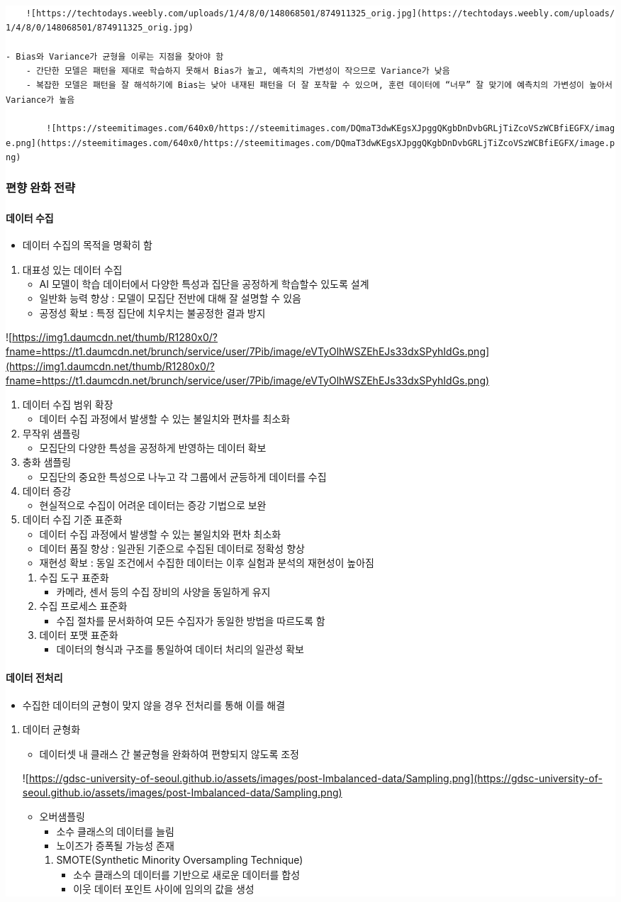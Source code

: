         ![https://techtodays.weebly.com/uploads/1/4/8/0/148068501/874911325_orig.jpg](https://techtodays.weebly.com/uploads/1/4/8/0/148068501/874911325_orig.jpg)
        
    - Bias와 Variance가 균형을 이루는 지점을 찾아야 함
        - 간단한 모델은 패턴을 제대로 학습하지 못해서 Bias가 높고, 예측치의 가변성이 작으므로 Variance가 낮음
        - 복잡한 모델은 패턴을 잘 해석하기에 Bias는 낮아 내재된 패턴을 더 잘 포착할 수 있으며, 훈련 데이터에 “너무” 잘 맞기에 예측치의 가변성이 높아서 Variance가 높음
            
            ![https://steemitimages.com/640x0/https://steemitimages.com/DQmaT3dwKEgsXJpggQKgbDnDvbGRLjTiZcoVSzWCBfiEGFX/image.png](https://steemitimages.com/640x0/https://steemitimages.com/DQmaT3dwKEgsXJpggQKgbDnDvbGRLjTiZcoVSzWCBfiEGFX/image.png)
            

### 편향 완화 전략

#### 데이터 수집

- 데이터 수집의 목적을 명확히 함
1. 대표성 있는 데이터 수집
   - AI 모델이 학습 데이터에서 다양한 특성과 집단을 공정하게 학습할수 있도록 설계
   - 일반화 능력 향상 : 모델이 모집단 전반에 대해 잘 설명할 수 있음
   - 공정성 확보 : 특정 집단에 치우치는 불공정한 결과 방지

  ![https://img1.daumcdn.net/thumb/R1280x0/?fname=https://t1.daumcdn.net/brunch/service/user/7Pib/image/eVTyOlhWSZEhEJs33dxSPyhIdGs.png](https://img1.daumcdn.net/thumb/R1280x0/?fname=https://t1.daumcdn.net/brunch/service/user/7Pib/image/eVTyOlhWSZEhEJs33dxSPyhIdGs.png)

   1. 데이터 수집 범위 확장
      - 데이터 수집 과정에서 발생할 수 있는 불일치와 편차를 최소화
   2. 무작위 샘플링
      - 모집단의 다양한 특성을 공정하게 반영하는 데이터 확보
   3. 충화 샘플링
      - 모집단의 중요한 특성으로 나누고 각 그룹에서 균등하게 데이터를 수집
   4. 데이터 증강
      - 현실적으로 수집이 어려운 데이터는 증강 기법으로 보완
2. 데이터 수집 기준 표준화
   - 데이터 수집 과정에서 발생할 수 있는 불일치와 편차 최소화
   - 데이터 품질 향상 : 일관된 기준으로 수집된 데이터로 정확성 향상
   - 재현성 확보 : 동일 조건에서 수집한 데이터는 이후 실험과 분석의 재현성이 높아짐
   1. 수집 도구 표준화
      - 카메라, 센서 등의 수집 장비의 사양을 동일하게 유지
   2. 수집 프로세스 표준화
      - 수집 절차를 문서화하여 모든 수집자가 동일한 방법을 따르도록 함
   3. 데이터 포맷 표준화
      - 데이터의 형식과 구조를 통일하여 데이터 처리의 일관성 확보

#### 데이터 전처리

- 수집한 데이터의 균형이 맞지 않을 경우 전처리를 통해 이를 해결
1. 데이터 균형화
    - 데이터셋 내 클래스 간 불균형을 완화하여 편향되지 않도록 조정
    
    ![https://gdsc-university-of-seoul.github.io/assets/images/post-Imbalanced-data/Sampling.png](https://gdsc-university-of-seoul.github.io/assets/images/post-Imbalanced-data/Sampling.png)
    
    - 오버샘플링
        - 소수 클래스의 데이터를 늘림
        - 노이즈가 증폭될 가능성 존재
        1. SMOTE(Synthetic Minority Oversampling Technique)
            - 소수 클래스의 데이터를 기반으로 새로운 데이터를 합성
            - 이웃 데이터 포인트 사이에 임의의 값을 생성
            